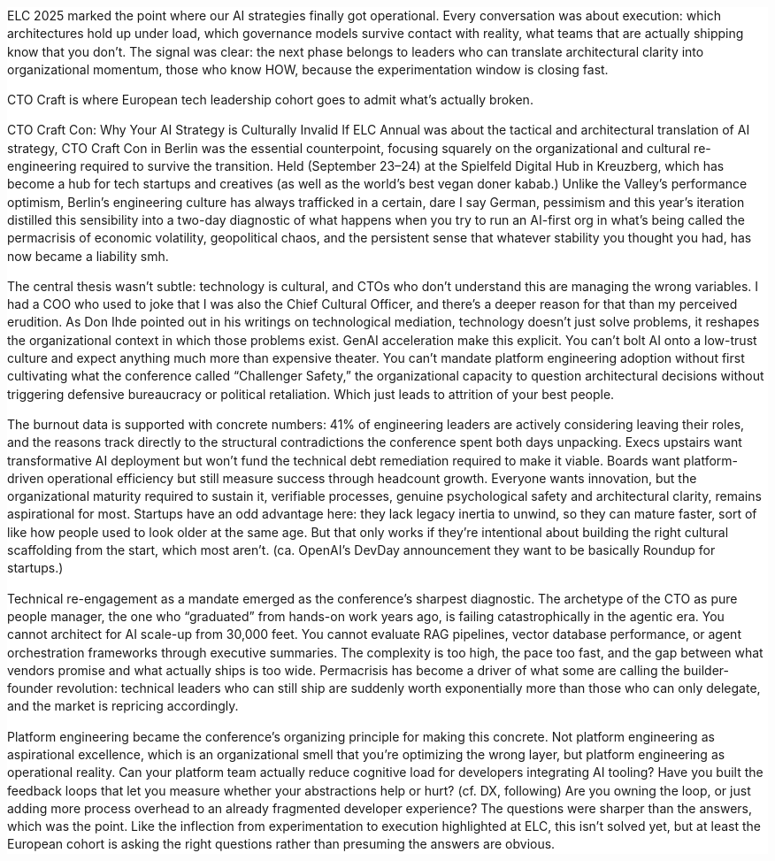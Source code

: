 ELC 2025 marked the point where our AI strategies finally got operational. Every conversation was about execution: which architectures hold up under load, which governance models survive contact with reality, what teams that are actually shipping know that you don’t. The signal was clear: the next phase belongs to leaders who can translate architectural clarity into organizational momentum, those who know HOW, because the experimentation window is closing fast.

CTO Craft is where European tech leadership cohort goes to admit what’s actually broken.

CTO Craft Con: Why Your AI Strategy is Culturally Invalid
If ELC Annual was about the tactical and architectural translation of AI strategy, CTO Craft Con in Berlin was the essential counterpoint, focusing squarely on the organizational and cultural re-engineering required to survive the transition. Held (September 23–24) at the Spielfeld Digital Hub in Kreuzberg, which has become a hub for tech startups and creatives (as well as the world’s best vegan doner kabab.) Unlike the Valley’s performance optimism, Berlin’s engineering culture has always trafficked in a certain, dare I say German, pessimism and this year’s iteration distilled this sensibility into a two-day diagnostic of what happens when you try to run an AI-first org in what’s being called the permacrisis of economic volatility, geopolitical chaos, and the persistent sense that whatever stability you thought you had, has now became a liability smh.

The central thesis wasn’t subtle: technology is cultural, and CTOs who don’t understand this are managing the wrong variables. I had a COO who used to joke that I was also the Chief Cultural Officer, and there’s a deeper reason for that than my perceived erudition. As Don Ihde pointed out in his writings on technological mediation, technology doesn’t just solve problems, it reshapes the organizational context in which those problems exist. GenAI acceleration make this explicit. You can’t bolt AI onto a low-trust culture and expect anything much more than expensive theater. You can’t mandate platform engineering adoption without first cultivating what the conference called “Challenger Safety,” the organizational capacity to question architectural decisions without triggering defensive bureaucracy or political retaliation. Which just leads to attrition of your best people.

The burnout data is supported with concrete numbers: 41% of engineering leaders are actively considering leaving their roles, and the reasons track directly to the structural contradictions the conference spent both days unpacking. Execs upstairs want transformative AI deployment but won’t fund the technical debt remediation required to make it viable. Boards want platform-driven operational efficiency but still measure success through headcount growth. Everyone wants innovation, but the organizational maturity required to sustain it, verifiable processes, genuine psychological safety and architectural clarity, remains aspirational for most. Startups have an odd advantage here: they lack legacy inertia to unwind, so they can mature faster, sort of like how people used to look older at the same age. But that only works if they’re intentional about building the right cultural scaffolding from the start, which most aren’t. (ca. OpenAI’s DevDay announcement they want to be basically Roundup for startups.)

Technical re-engagement as a mandate emerged as the conference’s sharpest diagnostic. The archetype of the CTO as pure people manager, the one who “graduated” from hands-on work years ago, is failing catastrophically in the agentic era. You cannot architect for AI scale-up from 30,000 feet. You cannot evaluate RAG pipelines, vector database performance, or agent orchestration frameworks through executive summaries. The complexity is too high, the pace too fast, and the gap between what vendors promise and what actually ships is too wide. Permacrisis has become a driver of what some are calling the builder-founder revolution: technical leaders who can still ship are suddenly worth exponentially more than those who can only delegate, and the market is repricing accordingly.

Platform engineering became the conference’s organizing principle for making this concrete. Not platform engineering as aspirational excellence, which is an organizational smell that you’re optimizing the wrong layer, but platform engineering as operational reality. Can your platform team actually reduce cognitive load for developers integrating AI tooling? Have you built the feedback loops that let you measure whether your abstractions help or hurt? (cf. DX, following) Are you owning the loop, or just adding more process overhead to an already fragmented developer experience? The questions were sharper than the answers, which was the point. Like the inflection from experimentation to execution highlighted at ELC, this isn’t solved yet, but at least the European cohort is asking the right questions rather than presuming the answers are obvious.
